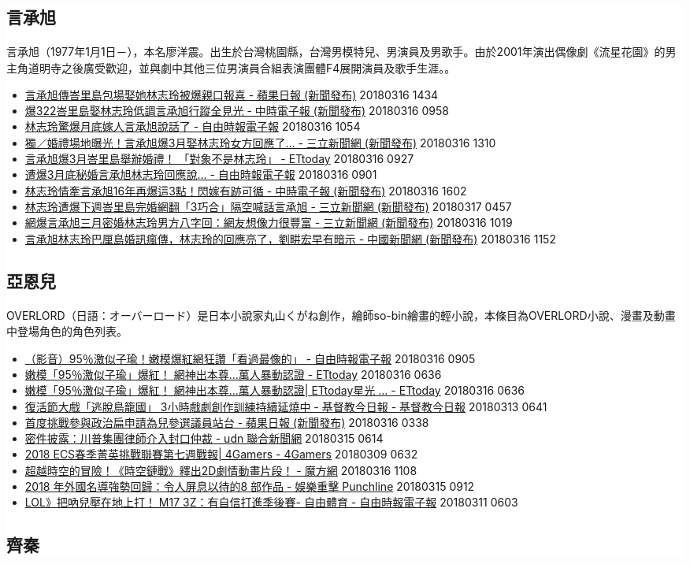 
## 言承旭

言承旭（1977年1月1日－），本名廖洋震。出生於台灣桃園縣，台灣男模特兒、男演員及男歌手。由於2001年演出偶像劇《流星花園》的男主角道明寺之後廣受歡迎，並與劇中其他三位男演員合組表演團體F4展開演員及歌手生涯。。
- [言承旭傳峇里島包場娶她林志玲被爆親口報喜 - 蘋果日報 (新聞發布)](https://tw.appledaily.com/new/realtime/20180316/1316275/ "言承旭傳峇里島包場娶她林志玲被爆親口報喜 - 蘋果日報 (新聞發布)") 20180316 1434
- [爆322峇里島娶林志玲低調言承旭行蹤全見光 - 中時電子報 (新聞發布)](http://www.chinatimes.com/realtimenews/20180316003806-260404 "爆322峇里島娶林志玲低調言承旭行蹤全見光 - 中時電子報 (新聞發布)") 20180316 0958
- [林志玲驚爆月底嫁人言承旭說話了 - 自由時報電子報](http://ent.ltn.com.tw/news/breakingnews/2367775 "林志玲驚爆月底嫁人言承旭說話了 - 自由時報電子報") 20180316 1054
- [獨／婚禮場地曝光！言承旭爆3月娶林志玲女方回應了… - 三立新聞網 (新聞發布)](http://www.setn.com/News.aspx?NewsID=358340 "獨／婚禮場地曝光！言承旭爆3月娶林志玲女方回應了… - 三立新聞網 (新聞發布)") 20180316 1310
- [言承旭爆3月峇里島舉辦婚禮！ 「對象不是林志玲」 - ETtoday](https://star.ettoday.net/news/1131919 "言承旭爆3月峇里島舉辦婚禮！ 「對象不是林志玲」 - ETtoday") 20180316 0927
- [遭爆3月底秘婚言承旭林志玲回應說... - 自由時報電子報](http://ent.ltn.com.tw/news/breakingnews/2367584 "遭爆3月底秘婚言承旭林志玲回應說... - 自由時報電子報") 20180316 0901
- [林志玲情牽言承旭16年再爆這3點！閃嫁有跡可循 - 中時電子報 (新聞發布)](http://www.chinatimes.com/realtimenews/20180317000015-260404 "林志玲情牽言承旭16年再爆這3點！閃嫁有跡可循 - 中時電子報 (新聞發布)") 20180316 1602
- [林志玲遭爆下週峇里島完婚網翻「3巧合」隔空喊話言承旭 - 三立新聞網 (新聞發布)](http://www.setn.com/News.aspx?NewsID=358352 "林志玲遭爆下週峇里島完婚網翻「3巧合」隔空喊話言承旭 - 三立新聞網 (新聞發布)") 20180317 0457
- [網爆言承旭三月密婚林志玲男方八字回：網友想像力很豐富 - 三立新聞網 (新聞發布)](https://www.setn.com/News.aspx?NewsID=358389 "網爆言承旭三月密婚林志玲男方八字回：網友想像力很豐富 - 三立新聞網 (新聞發布)") 20180316 1019
- [言承旭林志玲巴厘島婚訊瘋傳，林志玲的回應亮了，劉畊宏早有暗示 - 中國新聞網 (新聞發布)](https://www.xcnnews.com/yl/3615632.html "言承旭林志玲巴厘島婚訊瘋傳，林志玲的回應亮了，劉畊宏早有暗示 - 中國新聞網 (新聞發布)") 20180316 1152

## 亞恩兒

OVERLORD（日語：オーバーロード）是日本小說家丸山くがね創作，繪師so-bin繪畫的輕小說，本條目為OVERLORD小說、漫畫及動畫中登場角色的角色列表。
- [（影音）95％激似子瑜！嫩模爆紅網狂讚「看過最像的」 - 自由時報電子報](http://ent.ltn.com.tw/news/breakingnews/2367562 "（影音）95％激似子瑜！嫩模爆紅網狂讚「看過最像的」 - 自由時報電子報") 20180316 0905
- [嫩模「95％激似子瑜」爆紅！ 網神出本尊...萬人暴動認證 - ETtoday](https://star.ettoday.net/news/1131723 "嫩模「95％激似子瑜」爆紅！ 網神出本尊...萬人暴動認證 - ETtoday") 20180316 0636
- [嫩模「95％激似子瑜」爆紅！ 網神出本尊...萬人暴動認證| ETtoday星光 ... - ETtoday](https://www.ettoday.net/news/20180316/1131723.htm "嫩模「95％激似子瑜」爆紅！ 網神出本尊...萬人暴動認證| ETtoday星光 ... - ETtoday") 20180316 0636
- [復活節大戲「逃脫鳥籠國」 3小時戲劇創作訓練持續延燒中 - 基督教今日報 - 基督教今日報](http://www.cdn.org.tw/News.aspx?key=13322 "復活節大戲「逃脫鳥籠國」 3小時戲劇創作訓練持續延燒中 - 基督教今日報 - 基督教今日報") 20180313 0641
- [首度挑戰參與政治扁申請為兒參選議員站台 - 蘋果日報 (新聞發布)](https://tw.appledaily.com/new/realtime/20180316/1315989/ "首度挑戰參與政治扁申請為兒參選議員站台 - 蘋果日報 (新聞發布)") 20180316 0338
- [密件披露：川普集團律師介入封口仲裁 - udn 聯合新聞網](https://udn.com/news/story/6813/3032760 "密件披露：川普集團律師介入封口仲裁 - udn 聯合新聞網") 20180315 0614
- [2018 ECS春季菁英挑戰聯賽第七週戰報| 4Gamers - 4Gamers](https://4gamers.com.tw/news/detail/34501/2018-ecs-spring-week-7 "2018 ECS春季菁英挑戰聯賽第七週戰報| 4Gamers - 4Gamers") 20180309 0632
- [超越時空的冒險！《時空鏈戰》釋出2D劇情動畫片段！ - 魔方網](http://www.mofang.com.tw/NGnews/10000056-10098963-1.html "超越時空的冒險！《時空鏈戰》釋出2D劇情動畫片段！ - 魔方網") 20180316 1108
- [2018 年外國名導強勢回歸：令人屏息以待的8 部作品 - 娛樂重擊 Punchline](http://punchline.asia/archives/49890 "2018 年外國名導強勢回歸：令人屏息以待的8 部作品 - 娛樂重擊 Punchline") 20180315 0912
- [LOL》把吶兒壓在地上打！ M17 3Z：有自信打進季後賽- 自由體育 - 自由時報電子報](http://sports.ltn.com.tw/news/breakingnews/2362019 "LOL》把吶兒壓在地上打！ M17 3Z：有自信打進季後賽- 自由體育 - 自由時報電子報") 20180311 0603

## 齊秦
